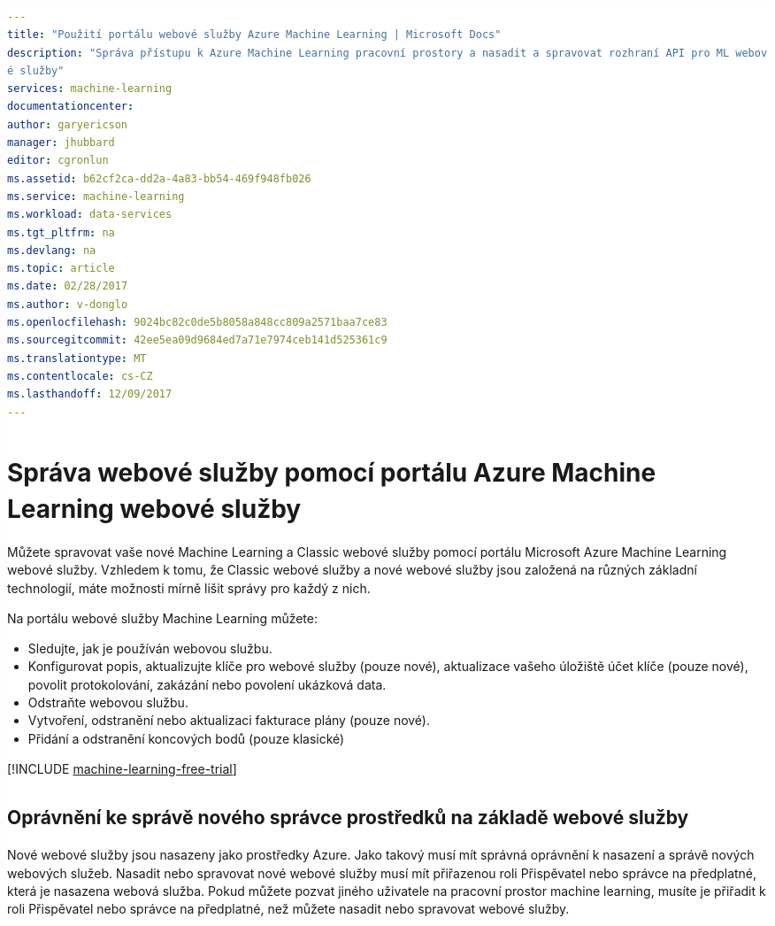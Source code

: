 ```yaml
---
title: "Použití portálu webové služby Azure Machine Learning | Microsoft Docs"
description: "Správa přístupu k Azure Machine Learning pracovní prostory a nasadit a spravovat rozhraní API pro ML webové služby"
services: machine-learning
documentationcenter: 
author: garyericson
manager: jhubbard
editor: cgronlun
ms.assetid: b62cf2ca-dd2a-4a83-bb54-469f948fb026
ms.service: machine-learning
ms.workload: data-services
ms.tgt_pltfrm: na
ms.devlang: na
ms.topic: article
ms.date: 02/28/2017
ms.author: v-donglo
ms.openlocfilehash: 9024bc82c0de5b8058a848cc809a2571baa7ce83
ms.sourcegitcommit: 42ee5ea09d9684ed7a71e7974ceb141d525361c9
ms.translationtype: MT
ms.contentlocale: cs-CZ
ms.lasthandoff: 12/09/2017
---
```

# <a name="manage-a-web-service-using-the-azure-machine-learning-web-services-portal"></a>Správa webové služby pomocí portálu Azure Machine Learning webové služby
Můžete spravovat vaše nové Machine Learning a Classic webové služby pomocí portálu Microsoft Azure Machine Learning webové služby. Vzhledem k tomu, že Classic webové služby a nové webové služby jsou založená na různých základní technologií, máte možnosti mírně lišit správy pro každý z nich.

Na portálu webové služby Machine Learning můžete:

* Sledujte, jak je používán webovou službu.
* Konfigurovat popis, aktualizujte klíče pro webové služby (pouze nové), aktualizace vašeho úložiště účet klíče (pouze nové), povolit protokolování, zakázání nebo povolení ukázková data.
* Odstraňte webovou službu.
* Vytvoření, odstranění nebo aktualizaci fakturace plány (pouze nové).
* Přidání a odstranění koncových bodů (pouze klasické)

[!INCLUDE [machine-learning-free-trial](../../../includes/machine-learning-free-trial.md)]

## <a name="permissions-to-manage-new-resources-manager-based-web-services"></a>Oprávnění ke správě nového správce prostředků na základě webové služby

Nové webové služby jsou nasazeny jako prostředky Azure. Jako takový musí mít správná oprávnění k nasazení a správě nových webových služeb.  Nasadit nebo spravovat nové webové služby musí mít přiřazenou roli Přispěvatel nebo správce na předplatné, která je nasazena webová služba. Pokud můžete pozvat jiného uživatele na pracovní prostor machine learning, musíte je přiřadit k roli Přispěvatel nebo správce na předplatné, než můžete nasadit nebo spravovat webové služby. 
